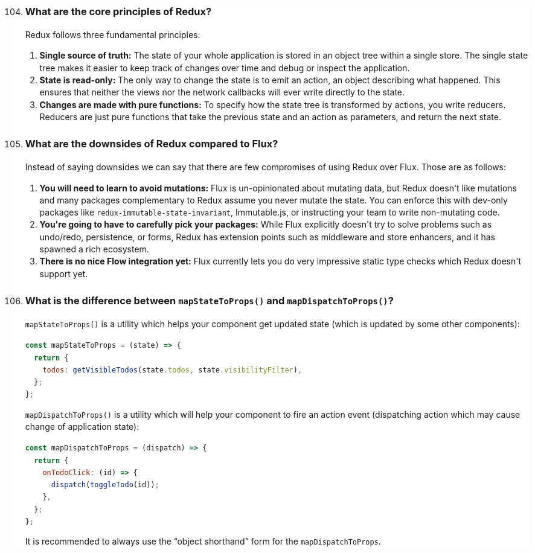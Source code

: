 104. ### What are the core principles of Redux?

     Redux follows three fundamental principles:

     1. **Single source of truth:** The state of your whole application is stored in an object tree within a single store. The single state tree makes it easier to keep track of changes over time and debug or inspect the application.
     2. **State is read-only:** The only way to change the state is to emit an action, an object describing what happened. This ensures that neither the views nor the network callbacks will ever write directly to the state.
     3. **Changes are made with pure functions:** To specify how the state tree is transformed by actions, you write reducers. Reducers are just pure functions that take the previous state and an action as parameters, and return the next state.

105. ### What are the downsides of Redux compared to Flux?

     Instead of saying downsides we can say that there are few compromises of using Redux over Flux. Those are as follows:

     1. **You will need to learn to avoid mutations:** Flux is un-opinionated about mutating data, but Redux doesn't like mutations and many packages complementary to Redux assume you never mutate the state. You can enforce this with dev-only packages like `redux-immutable-state-invariant`, Immutable.js, or instructing your team to write non-mutating code.
     2. **You're going to have to carefully pick your packages:** While Flux explicitly doesn't try to solve problems such as undo/redo, persistence, or forms, Redux has extension points such as middleware and store enhancers, and it has spawned a rich ecosystem.
     3. **There is no nice Flow integration yet:** Flux currently lets you do very impressive static type checks which Redux doesn't support yet.

106. ### What is the difference between `mapStateToProps()` and `mapDispatchToProps()`?

     `mapStateToProps()` is a utility which helps your component get updated state (which is updated by some other components):

     ```javascript
     const mapStateToProps = (state) => {
       return {
         todos: getVisibleTodos(state.todos, state.visibilityFilter),
       };
     };
     ```

     `mapDispatchToProps()` is a utility which will help your component to fire an action event (dispatching action which may cause change of application state):

     ```javascript
     const mapDispatchToProps = (dispatch) => {
       return {
         onTodoClick: (id) => {
           dispatch(toggleTodo(id));
         },
       };
     };
     ```

     It is recommended to always use the “object shorthand” form for the `mapDispatchToProps`.
